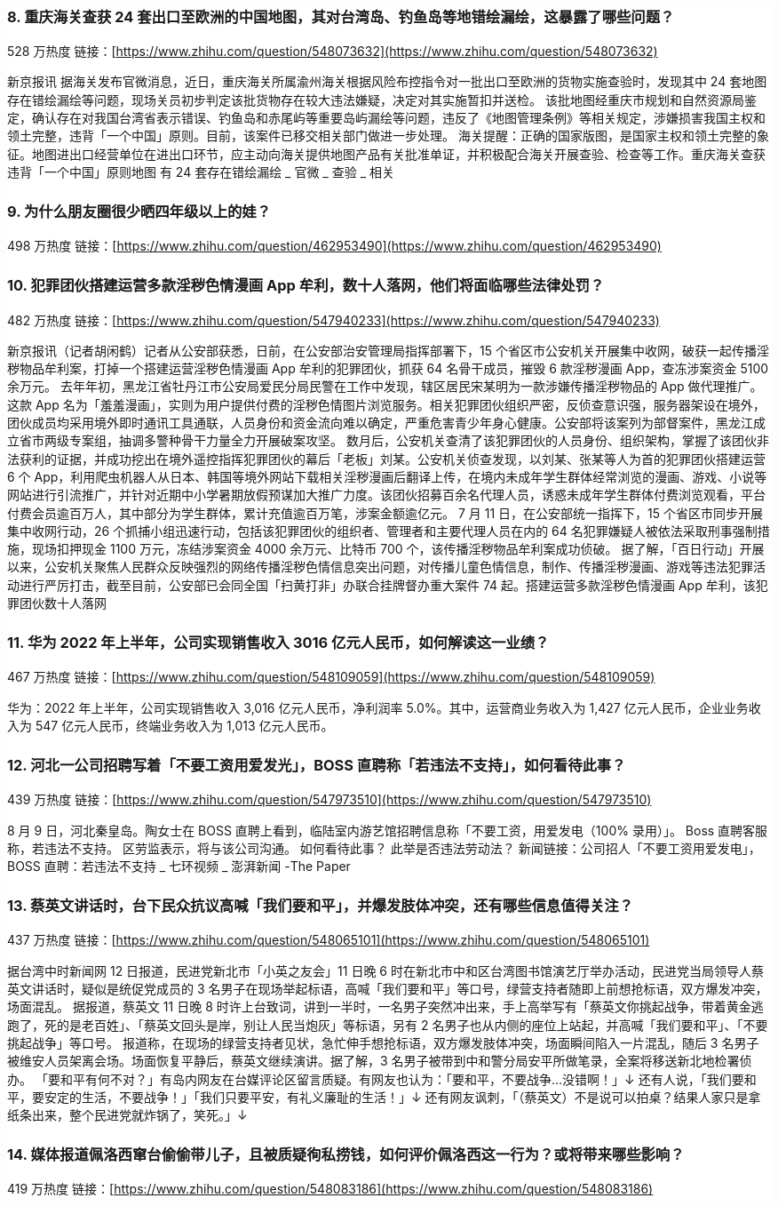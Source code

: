 

### 8. 重庆海关查获 24 套出口至欧洲的中国地图，其对台湾岛、钓鱼岛等地错绘漏绘，这暴露了哪些问题？
528 万热度 链接：[https://www.zhihu.com/question/548073632](https://www.zhihu.com/question/548073632)

新京报讯 据海关发布官微消息，近日，重庆海关所属渝州海关根据风险布控指令对一批出口至欧洲的货物实施查验时，发现其中 24 套地图存在错绘漏绘等问题，现场关员初步判定该批货物存在较大违法嫌疑，决定对其实施暂扣并送检。 该批地图经重庆市规划和自然资源局鉴定，确认存在对我国台湾省表示错误、钓鱼岛和赤尾屿等重要岛屿漏绘等问题，违反了《地图管理条例》等相关规定，涉嫌损害我国主权和领土完整，违背「一个中国」原则。目前，该案件已移交相关部门做进一步处理。 海关提醒：正确的国家版图，是国家主权和领土完整的象征。地图进出口经营单位在进出口环节，应主动向海关提供地图产品有关批准单证，并积极配合海关开展查验、检查等工作。重庆海关查获违背「一个中国」原则地图 有 24 套存在错绘漏绘 _ 官微 _ 查验 _ 相关

### 9. 为什么朋友圈很少晒四年级以上的娃？
498 万热度 链接：[https://www.zhihu.com/question/462953490](https://www.zhihu.com/question/462953490)



### 10. 犯罪团伙搭建运营多款淫秽色情漫画 App 牟利，数十人落网，他们将面临哪些法律处罚？
482 万热度 链接：[https://www.zhihu.com/question/547940233](https://www.zhihu.com/question/547940233)

新京报讯（记者胡闲鹤）记者从公安部获悉，日前，在公安部治安管理局指挥部署下，15 个省区市公安机关开展集中收网，破获一起传播淫秽物品牟利案，打掉一个搭建运营淫秽色情漫画 App 牟利的犯罪团伙，抓获 64 名骨干成员，摧毁 6 款淫秽漫画 App，查冻涉案资金 5100 余万元。 去年年初，黑龙江省牡丹江市公安局爱民分局民警在工作中发现，辖区居民宋某明为一款涉嫌传播淫秽物品的 App 做代理推广。这款 App 名为「羞羞漫画」，实则为用户提供付费的淫秽色情图片浏览服务。相关犯罪团伙组织严密，反侦查意识强，服务器架设在境外，团伙成员均采用境外即时通讯工具通联，人员身份和资金流向难以确定，严重危害青少年身心健康。公安部将该案列为部督案件，黑龙江成立省市两级专案组，抽调多警种骨干力量全力开展破案攻坚。 数月后，公安机关查清了该犯罪团伙的人员身份、组织架构，掌握了该团伙非法获利的证据，并成功挖出在境外遥控指挥犯罪团伙的幕后「老板」刘某。公安机关侦查发现，以刘某、张某等人为首的犯罪团伙搭建运营 6 个 App，利用爬虫机器人从日本、韩国等境外网站下载相关淫秽漫画后翻译上传，在境内未成年学生群体经常浏览的漫画、游戏、小说等网站进行引流推广，并针对近期中小学暑期放假预谋加大推广力度。该团伙招募百余名代理人员，诱惑未成年学生群体付费浏览观看，平台付费会员逾百万人，其中部分为学生群体，累计充值逾百万笔，涉案金额逾亿元。 7 月 11 日，在公安部统一指挥下，15 个省区市同步开展集中收网行动，26 个抓捕小组迅速行动，包括该犯罪团伙的组织者、管理者和主要代理人员在内的 64 名犯罪嫌疑人被依法采取刑事强制措施，现场扣押现金 1100 万元，冻结涉案资金 4000 余万元、比特币 700 个，该传播淫秽物品牟利案成功侦破。 据了解，「百日行动」开展以来，公安机关聚焦人民群众反映强烈的网络传播淫秽色情信息突出问题，对传播儿童色情信息，制作、传播淫秽漫画、游戏等违法犯罪活动进行严厉打击，截至目前，公安部已会同全国「扫黄打非」办联合挂牌督办重大案件 74 起。搭建运营多款淫秽色情漫画 App 牟利，该犯罪团伙数十人落网

### 11. 华为 2022 年上半年，公司实现销售收入 3016 亿元人民币，如何解读这一业绩？
467 万热度 链接：[https://www.zhihu.com/question/548109059](https://www.zhihu.com/question/548109059)

华为：2022 年上半年，公司实现销售收入 3,016 亿元人民币，净利润率 5.0%。其中，运营商业务收入为 1,427 亿元人民币，企业业务收入为 547 亿元人民币，终端业务收入为 1,013 亿元人民币。

### 12. 河北一公司招聘写着「不要工资用爱发光」，BOSS 直聘称「若违法不支持」，如何看待此事？
439 万热度 链接：[https://www.zhihu.com/question/547973510](https://www.zhihu.com/question/547973510)

8 月 9 日，河北秦皇岛。陶女士在 BOSS 直聘上看到，临陆室内游艺馆招聘信息称「不要工资，用爱发电（100% 录用）」。 Boss 直聘客服称，若违法不支持。 区劳监表示，将与该公司沟通。 如何看待此事？ 此举是否违法劳动法？ 新闻链接：公司招人「不要工资用爱发电」，BOSS 直聘：若违法不支持 _ 七环视频 _ 澎湃新闻 -The Paper

### 13. 蔡英文讲话时，台下民众抗议高喊「我们要和平」，并爆发肢体冲突，还有哪些信息值得关注？
437 万热度 链接：[https://www.zhihu.com/question/548065101](https://www.zhihu.com/question/548065101)

据台湾中时新闻网 12 日报道，民进党新北市「小英之友会」11 日晚 6 时在新北市中和区台湾图书馆演艺厅举办活动，民进党当局领导人蔡英文讲话时，疑似是统促党成员的 3 名男子在现场举起标语，高喊「我们要和平」等口号，绿营支持者随即上前想抢标语，双方爆发冲突，场面混乱。 据报道，蔡英文 11 日晚 8 时许上台致词，讲到一半时，一名男子突然冲出来，手上高举写有「蔡英文你挑起战争，带着黄金逃跑了，死的是老百姓」、「蔡英文回头是岸，别让人民当炮灰」等标语，另有 2 名男子也从内侧的座位上站起，并高喊「我们要和平」、「不要挑起战争」等口号。 报道称，在现场的绿营支持者见状，急忙伸手想抢标语，双方爆发肢体冲突，场面瞬间陷入一片混乱，随后 3 名男子被维安人员架离会场。场面恢复平静后，蔡英文继续演讲。据了解，3 名男子被带到中和警分局安平所做笔录，全案将移送新北地检署侦办。 「要和平有何不对？」有岛内网友在台媒评论区留言质疑。有网友也认为：「要和平，不要战争…没错啊！」↓ 还有人说，「我们要和平，要安定的生活，不要战争！」「我们只要平安，有礼义廉耻的生活！」↓ 还有网友讽刺，「（蔡英文）不是说可以拍桌？结果人家只是拿纸条出来，整个民进党就炸锅了，笑死。」↓

### 14. 媒体报道佩洛西窜台偷偷带儿子，且被质疑徇私捞钱，如何评价佩洛西这一行为？或将带来哪些影响？
419 万热度 链接：[https://www.zhihu.com/question/548083186](https://www.zhihu.com/question/548083186)
